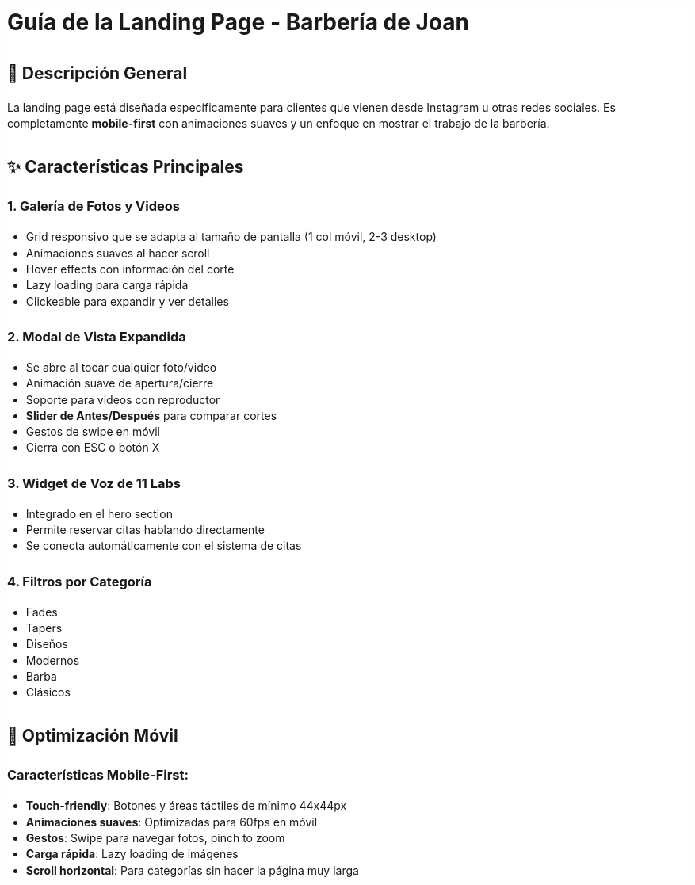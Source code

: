 # Guía de la Landing Page - Barbería de Joan

## 🎨 Descripción General

La landing page está diseñada específicamente para clientes que vienen desde Instagram u otras redes sociales. Es completamente **mobile-first** con animaciones suaves y un enfoque en mostrar el trabajo de la barbería.

## ✨ Características Principales

### 1. **Galería de Fotos y Videos**
- Grid responsivo que se adapta al tamaño de pantalla (1 col móvil, 2-3 desktop)
- Animaciones suaves al hacer scroll
- Hover effects con información del corte
- Lazy loading para carga rápida
- Clickeable para expandir y ver detalles

### 2. **Modal de Vista Expandida**
- Se abre al tocar cualquier foto/video
- Animación suave de apertura/cierre
- Soporte para videos con reproductor
- **Slider de Antes/Después** para comparar cortes
- Gestos de swipe en móvil
- Cierra con ESC o botón X

### 3. **Widget de Voz de 11 Labs**
- Integrado en el hero section
- Permite reservar citas hablando directamente
- Se conecta automáticamente con el sistema de citas

### 4. **Filtros por Categoría**
- Fades
- Tapers
- Diseños
- Modernos
- Barba
- Clásicos

## 📱 Optimización Móvil

### Características Mobile-First:
- **Touch-friendly**: Botones y áreas táctiles de mínimo 44x44px
- **Animaciones suaves**: Optimizadas para 60fps en móvil
- **Gestos**: Swipe para navegar fotos, pinch to zoom
- **Carga rápida**: Lazy loading de imágenes
- **Scroll horizontal**: Para categorías sin hacer la página muy larga
